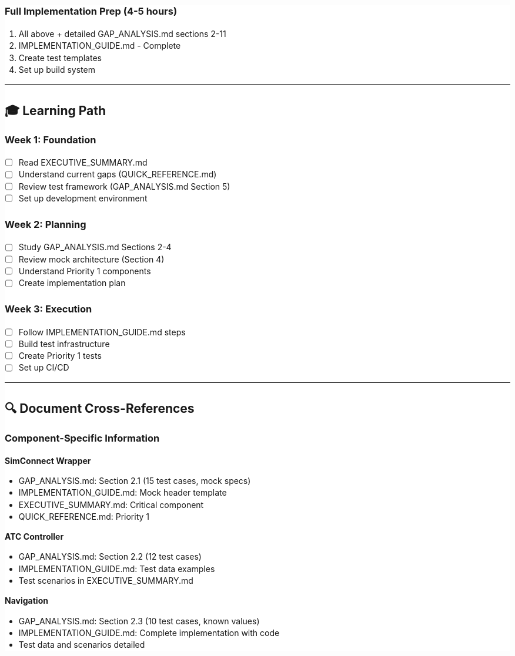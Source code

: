 ### Full Implementation Prep (4-5 hours)
1. All above + detailed GAP_ANALYSIS.md sections 2-11
2. IMPLEMENTATION_GUIDE.md - Complete
3. Create test templates
4. Set up build system

---

## 🎓 Learning Path

### Week 1: Foundation
- [ ] Read EXECUTIVE_SUMMARY.md
- [ ] Understand current gaps (QUICK_REFERENCE.md)
- [ ] Review test framework (GAP_ANALYSIS.md Section 5)
- [ ] Set up development environment

### Week 2: Planning
- [ ] Study GAP_ANALYSIS.md Sections 2-4
- [ ] Review mock architecture (Section 4)
- [ ] Understand Priority 1 components
- [ ] Create implementation plan

### Week 3: Execution
- [ ] Follow IMPLEMENTATION_GUIDE.md steps
- [ ] Build test infrastructure
- [ ] Create Priority 1 tests
- [ ] Set up CI/CD

---

## 🔍 Document Cross-References

### Component-Specific Information

**SimConnect Wrapper**
- GAP_ANALYSIS.md: Section 2.1 (15 test cases, mock specs)
- IMPLEMENTATION_GUIDE.md: Mock header template
- EXECUTIVE_SUMMARY.md: Critical component
- QUICK_REFERENCE.md: Priority 1

**ATC Controller**
- GAP_ANALYSIS.md: Section 2.2 (12 test cases)
- IMPLEMENTATION_GUIDE.md: Test data examples
- Test scenarios in EXECUTIVE_SUMMARY.md

**Navigation**
- GAP_ANALYSIS.md: Section 2.3 (10 test cases, known values)
- IMPLEMENTATION_GUIDE.md: Complete implementation with code
- Test data and scenarios detailed
